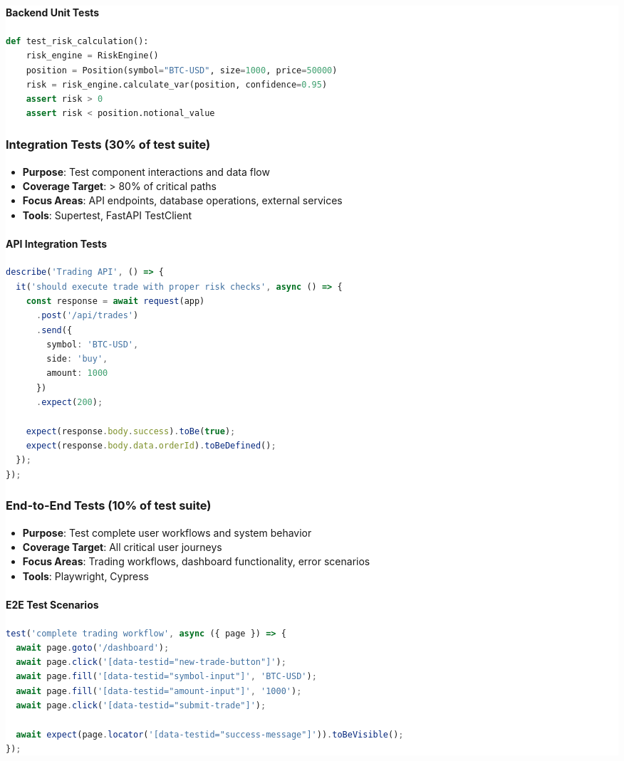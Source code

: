 #### Backend Unit Tests
```python
def test_risk_calculation():
    risk_engine = RiskEngine()
    position = Position(symbol="BTC-USD", size=1000, price=50000)
    risk = risk_engine.calculate_var(position, confidence=0.95)
    assert risk > 0
    assert risk < position.notional_value
```

### Integration Tests (30% of test suite)
- **Purpose**: Test component interactions and data flow
- **Coverage Target**: > 80% of critical paths
- **Focus Areas**: API endpoints, database operations, external services
- **Tools**: Supertest, FastAPI TestClient

#### API Integration Tests
```typescript
describe('Trading API', () => {
  it('should execute trade with proper risk checks', async () => {
    const response = await request(app)
      .post('/api/trades')
      .send({
        symbol: 'BTC-USD',
        side: 'buy',
        amount: 1000
      })
      .expect(200);
    
    expect(response.body.success).toBe(true);
    expect(response.body.data.orderId).toBeDefined();
  });
});
```

### End-to-End Tests (10% of test suite)
- **Purpose**: Test complete user workflows and system behavior
- **Coverage Target**: All critical user journeys
- **Focus Areas**: Trading workflows, dashboard functionality, error scenarios
- **Tools**: Playwright, Cypress

#### E2E Test Scenarios
```typescript
test('complete trading workflow', async ({ page }) => {
  await page.goto('/dashboard');
  await page.click('[data-testid="new-trade-button"]');
  await page.fill('[data-testid="symbol-input"]', 'BTC-USD');
  await page.fill('[data-testid="amount-input"]', '1000');
  await page.click('[data-testid="submit-trade"]');
  
  await expect(page.locator('[data-testid="success-message"]')).toBeVisible();
});
```
